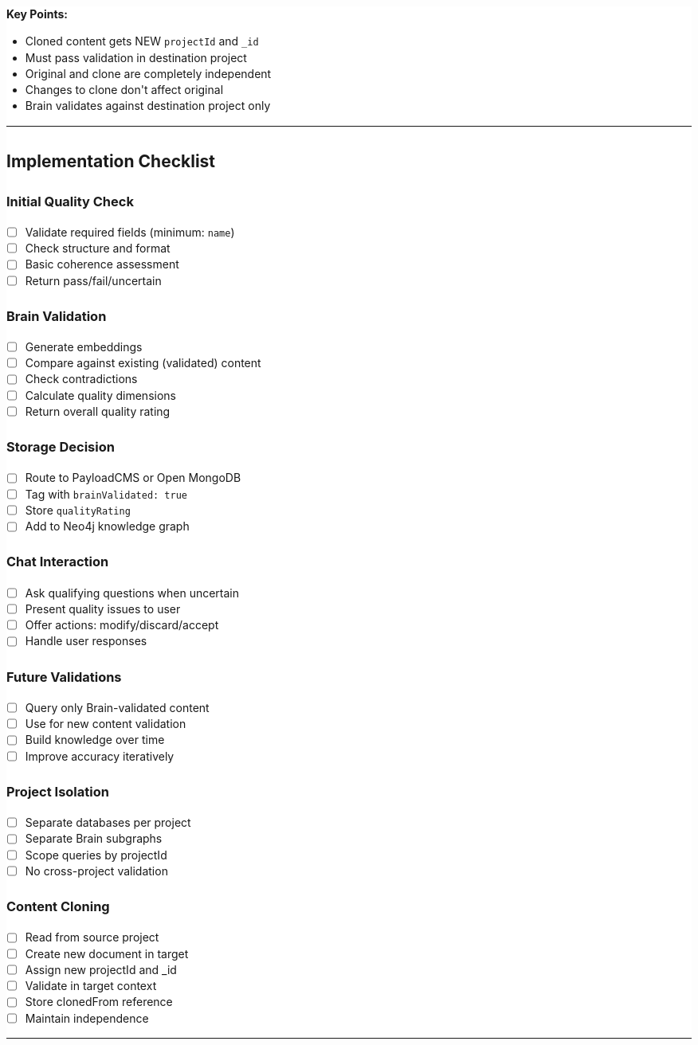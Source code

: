 **Key Points:**
- Cloned content gets NEW `projectId` and `_id`
- Must pass validation in destination project
- Original and clone are completely independent
- Changes to clone don't affect original
- Brain validates against destination project only

---

## Implementation Checklist

### Initial Quality Check
- [ ] Validate required fields (minimum: `name`)
- [ ] Check structure and format
- [ ] Basic coherence assessment
- [ ] Return pass/fail/uncertain

### Brain Validation
- [ ] Generate embeddings
- [ ] Compare against existing (validated) content
- [ ] Check contradictions
- [ ] Calculate quality dimensions
- [ ] Return overall quality rating

### Storage Decision
- [ ] Route to PayloadCMS or Open MongoDB
- [ ] Tag with `brainValidated: true`
- [ ] Store `qualityRating`
- [ ] Add to Neo4j knowledge graph

### Chat Interaction
- [ ] Ask qualifying questions when uncertain
- [ ] Present quality issues to user
- [ ] Offer actions: modify/discard/accept
- [ ] Handle user responses

### Future Validations
- [ ] Query only Brain-validated content
- [ ] Use for new content validation
- [ ] Build knowledge over time
- [ ] Improve accuracy iteratively

### Project Isolation
- [ ] Separate databases per project
- [ ] Separate Brain subgraphs
- [ ] Scope queries by projectId
- [ ] No cross-project validation

### Content Cloning
- [ ] Read from source project
- [ ] Create new document in target
- [ ] Assign new projectId and _id
- [ ] Validate in target context
- [ ] Store clonedFrom reference
- [ ] Maintain independence

---